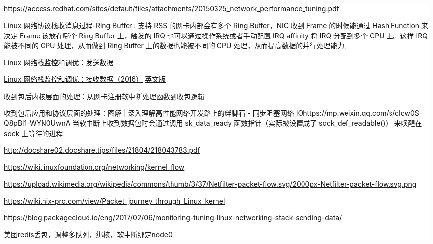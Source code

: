 https://access.redhat.com/sites/default/files/attachments/20150325_network_performance_tuning.pdf

[Linux 网络协议栈收消息过程-Ring Buffer](https://ylgrgyq.github.io/2017/07/23/linux-receive-packet-1/ ) : 支持 RSS 的网卡内部会有多个 Ring Buffer，NIC 收到 Frame 的时候能通过 Hash Function 来决定 Frame 该放在哪个 Ring Buffer 上，触发的 IRQ 也可以通过操作系统或者手动配置 IRQ affinity 将 IRQ 分配到多个 CPU 上。这样 IRQ 能被不同的 CPU 处理，从而做到 Ring Buffer 上的数据也能被不同的 CPU 处理，从而提高数据的并行处理能力。

[Linux 网络栈监控和调优：发送数据](http://arthurchiao.art/blog/tuning-stack-tx-zh/)

[Linux 网络栈监控和调优：接收数据（2016）](http://arthurchiao.art/blog/tuning-stack-rx-zh/) [英文版](https://blog.packagecloud.io/monitoring-tuning-linux-networking-stack-receiving-data/)

收到包后内核层面的处理：[从网卡注册软中断处理函数到收包逻辑](https://mp.weixin.qq.com/s?__biz=MjM5Njg5NDgwNA==&mid=2247484058&idx=1&sn=a2621bc27c74b313528eefbc81ee8c0f&scene=21#wechat_redirect)

收到包后应用和协议层面的处理：图解 | 深入理解高性能网络开发路上的绊脚石 - 同步阻塞网络 IOhttps://mp.weixin.qq.com/s/cIcw0S-Q8pBl1-WYN0UwnA 当软中断上收到数据包时会通过调用 sk_data_ready 函数指针（实际被设置成了 sock_def_readable()） 来唤醒在 sock 上等待的进程

http://docshare02.docshare.tips/files/21804/218043783.pdf

https://wiki.linuxfoundation.org/networking/kernel_flow

https://upload.wikimedia.org/wikipedia/commons/thumb/3/37/Netfilter-packet-flow.svg/2000px-Netfilter-packet-flow.svg.png

https://wiki.nix-pro.com/view/Packet_journey_through_Linux_kernel

https://blog.packagecloud.io/eng/2017/02/06/monitoring-tuning-linux-networking-stack-sending-data/

[美团redis丢包，调整多队列，绑核，软中断绑定node0](https://mp.weixin.qq.com/s?__biz=MjM5NjQ5MTI5OA==&mid=2651747704&idx=3&sn=cd76ad912729a125fd56710cb42792ba&chksm=bd12ac358a6525235f51e3937d99ea113ed45542c51bc58bb9588fa1198f34d95b7d13ae1ae2&scene=21#wechat_redirect)
